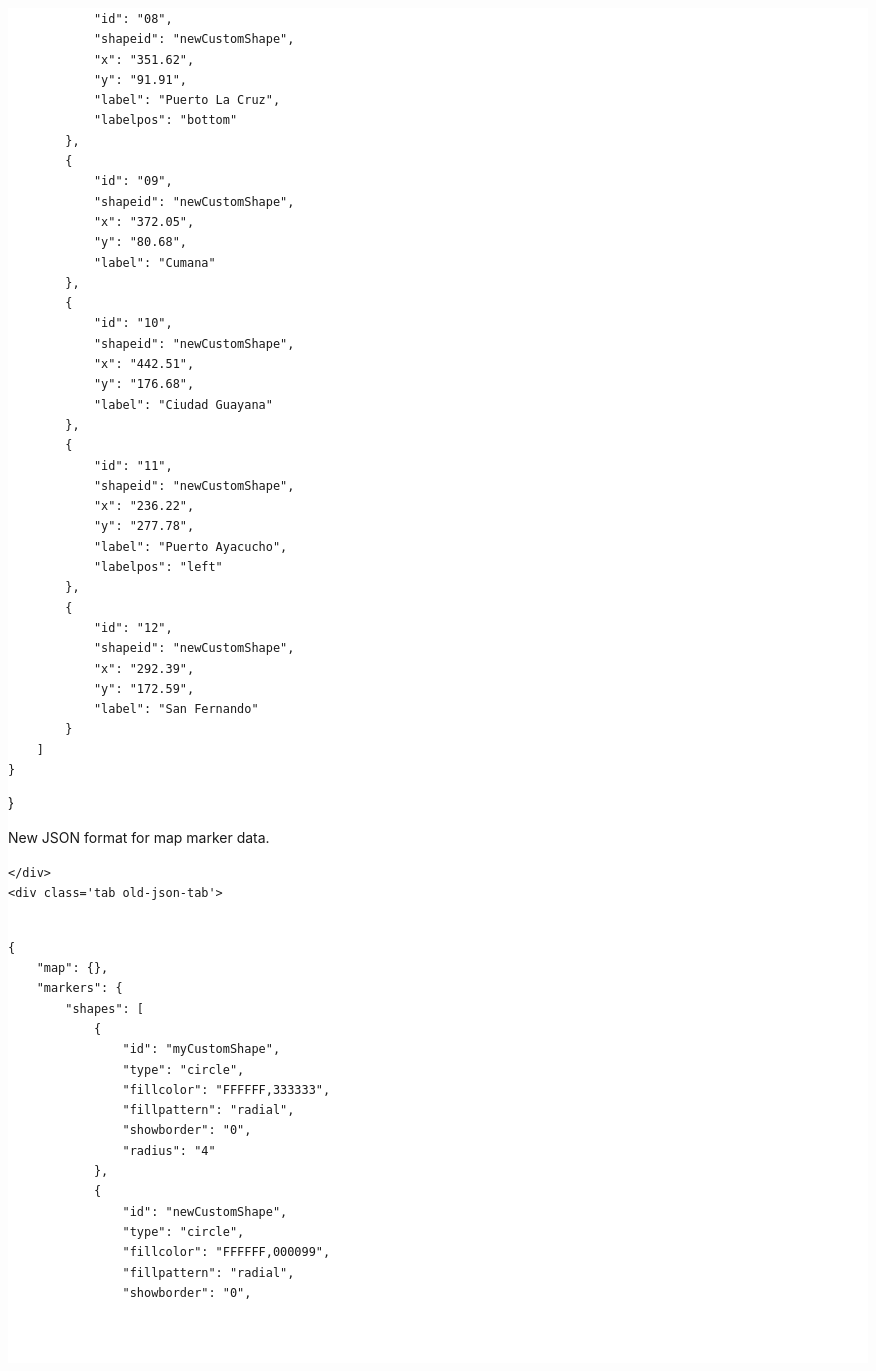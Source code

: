                 "id": "08",
                "shapeid": "newCustomShape",
                "x": "351.62",
                "y": "91.91",
                "label": "Puerto La Cruz",
                "labelpos": "bottom"
            },
            {
                "id": "09",
                "shapeid": "newCustomShape",
                "x": "372.05",
                "y": "80.68",
                "label": "Cumana"
            },
            {
                "id": "10",
                "shapeid": "newCustomShape",
                "x": "442.51",
                "y": "176.68",
                "label": "Ciudad Guayana"
            },
            {
                "id": "11",
                "shapeid": "newCustomShape",
                "x": "236.22",
                "y": "277.78",
                "label": "Puerto Ayacucho",
                "labelpos": "left"
            },
            {
                "id": "12",
                "shapeid": "newCustomShape",
                "x": "292.39",
                "y": "172.59",
                "label": "San Fernando"
            }
        ]
    }
}
</code></pre>


<p class='text-success'>New JSON format for map marker data.</p>

    </div>
    <div class='tab old-json-tab'>
<pre><code class="language-javascript">
{
    "map": {},
    "markers": {
        "shapes": [
            {
                "id": "myCustomShape",
                "type": "circle",
                "fillcolor": "FFFFFF,333333",
                "fillpattern": "radial",
                "showborder": "0",
                "radius": "4"
            },
            {
                "id": "newCustomShape",
                "type": "circle",
                "fillcolor": "FFFFFF,000099",
                "fillpattern": "radial",
                "showborder": "0",